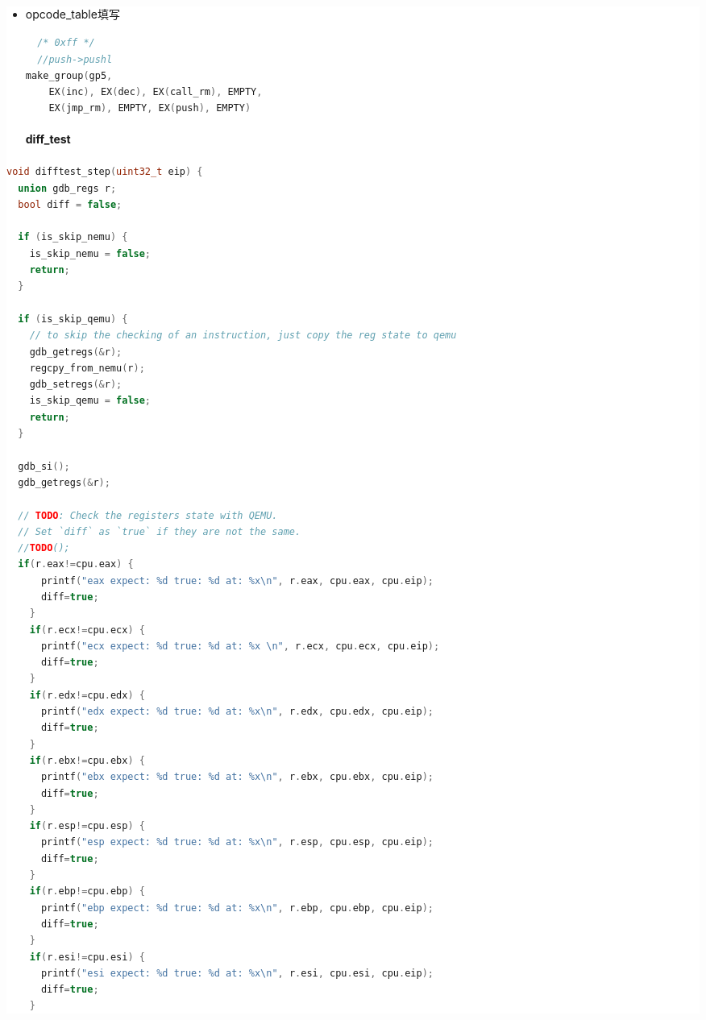* opcode_table填写

  ~~~c
    /* 0xff */
    //push->pushl
  make_group(gp5,
      EX(inc), EX(dec), EX(call_rm), EMPTY,
      EX(jmp_rm), EMPTY, EX(push), EMPTY)
  ~~~

  #### diff_test

~~~c
void difftest_step(uint32_t eip) {
  union gdb_regs r;
  bool diff = false;

  if (is_skip_nemu) {
    is_skip_nemu = false;
    return;
  }

  if (is_skip_qemu) {
    // to skip the checking of an instruction, just copy the reg state to qemu
    gdb_getregs(&r);
    regcpy_from_nemu(r);
    gdb_setregs(&r);
    is_skip_qemu = false;
    return;
  }

  gdb_si();
  gdb_getregs(&r);

  // TODO: Check the registers state with QEMU.
  // Set `diff` as `true` if they are not the same.
  //TODO();
  if(r.eax!=cpu.eax) {
      printf("eax expect: %d true: %d at: %x\n", r.eax, cpu.eax, cpu.eip);
      diff=true;
    }
    if(r.ecx!=cpu.ecx) {
      printf("ecx expect: %d true: %d at: %x \n", r.ecx, cpu.ecx, cpu.eip);
      diff=true;
    }
    if(r.edx!=cpu.edx) {
      printf("edx expect: %d true: %d at: %x\n", r.edx, cpu.edx, cpu.eip);
      diff=true;
    }
    if(r.ebx!=cpu.ebx) {
      printf("ebx expect: %d true: %d at: %x\n", r.ebx, cpu.ebx, cpu.eip);
      diff=true;
    }
    if(r.esp!=cpu.esp) {
      printf("esp expect: %d true: %d at: %x\n", r.esp, cpu.esp, cpu.eip);
  	  diff=true;
    }
    if(r.ebp!=cpu.ebp) {
      printf("ebp expect: %d true: %d at: %x\n", r.ebp, cpu.ebp, cpu.eip);
  	  diff=true;
    }
    if(r.esi!=cpu.esi) {
      printf("esi expect: %d true: %d at: %x\n", r.esi, cpu.esi, cpu.eip);
  	  diff=true;
    }
~~~